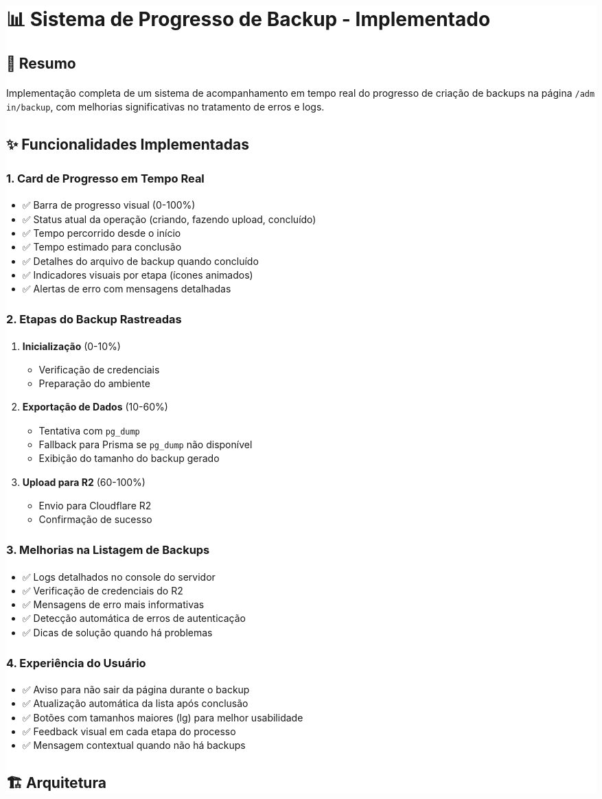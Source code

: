 # 📊 Sistema de Progresso de Backup - Implementado

## 🎯 Resumo

Implementação completa de um sistema de acompanhamento em tempo real do progresso de criação de backups na página `/admin/backup`, com melhorias significativas no tratamento de erros e logs.

## ✨ Funcionalidades Implementadas

### 1. **Card de Progresso em Tempo Real**

- ✅ Barra de progresso visual (0-100%)
- ✅ Status atual da operação (criando, fazendo upload, concluído)
- ✅ Tempo percorrido desde o início
- ✅ Tempo estimado para conclusão
- ✅ Detalhes do arquivo de backup quando concluído
- ✅ Indicadores visuais por etapa (ícones animados)
- ✅ Alertas de erro com mensagens detalhadas

### 2. **Etapas do Backup Rastreadas**

1. **Inicialização** (0-10%)
   - Verificação de credenciais
   - Preparação do ambiente

2. **Exportação de Dados** (10-60%)
   - Tentativa com `pg_dump`
   - Fallback para Prisma se `pg_dump` não disponível
   - Exibição do tamanho do backup gerado

3. **Upload para R2** (60-100%)
   - Envio para Cloudflare R2
   - Confirmação de sucesso

### 3. **Melhorias na Listagem de Backups**

- ✅ Logs detalhados no console do servidor
- ✅ Verificação de credenciais do R2
- ✅ Mensagens de erro mais informativas
- ✅ Detecção automática de erros de autenticação
- ✅ Dicas de solução quando há problemas

### 4. **Experiência do Usuário**

- ✅ Aviso para não sair da página durante o backup
- ✅ Atualização automática da lista após conclusão
- ✅ Botões com tamanhos maiores (lg) para melhor usabilidade
- ✅ Feedback visual em cada etapa do processo
- ✅ Mensagem contextual quando não há backups

## 🏗️ Arquitetura
